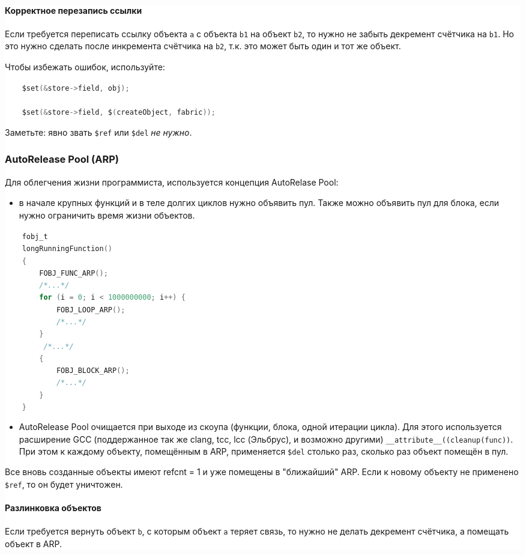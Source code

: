 #### Корректное перезапись ссылки

Если требуется переписать ссылку объекта `a` с объекта `b1` на объект
`b2`, то нужно не забыть декремент счётчика на `b1`. Но это нужно сделать
после инкремента счётчика на `b2`, т.к. это может быть один и тот же
объект.

Чтобы избежать ошибок, используйте:

```c
    $set(&store->field, obj);
    
    $set(&store->field, $(createObject, fabric));
```

Заметьте: явно звать `$ref` или `$del` *не нужно*.

### AutoRelease Pool (ARP)

Для облегчения жизни программиста, используется концепция AutoRelase Pool:
- в начале крупных функций и в теле долгих циклов нужно объявить пул.
  Также можно объявить пул для блока, если нужно ограничить время жизни
  объектов.
```c
    fobj_t
    longRunningFunction()
    {
        FOBJ_FUNC_ARP();
        /*...*/
        for (i = 0; i < 1000000000; i++) {
            FOBJ_LOOP_ARP();
            /*...*/
        }
         /*...*/
        {
            FOBJ_BLOCK_ARP();
            /*...*/
        }
    }
```
- AutoRelease Pool очищается при выходе из скоупа (функции, блока, одной
  итерации цикла). Для этого используется расширение GCC (поддержанное
  так же clang, tcc, lcc (Эльбрус), и возможно другими)
  `__attribute__((cleanup(func))`.
  При этом к каждому объекту, помещённым в ARP, применяется `$del`
  столько раз, сколько раз объект помещён в пул.

Все вновь созданные объекты имеют refcnt = 1 и уже помещены в "ближайший"
ARP. Если к новому объекту не применено `$ref`, то он будет уничтожен.

#### Разлинковка объектов

Если требуется вернуть объект `b`, с которым объект `a` теряет связь,
то нужно не делать декремент счётчика, а помещать объект в ARP.
